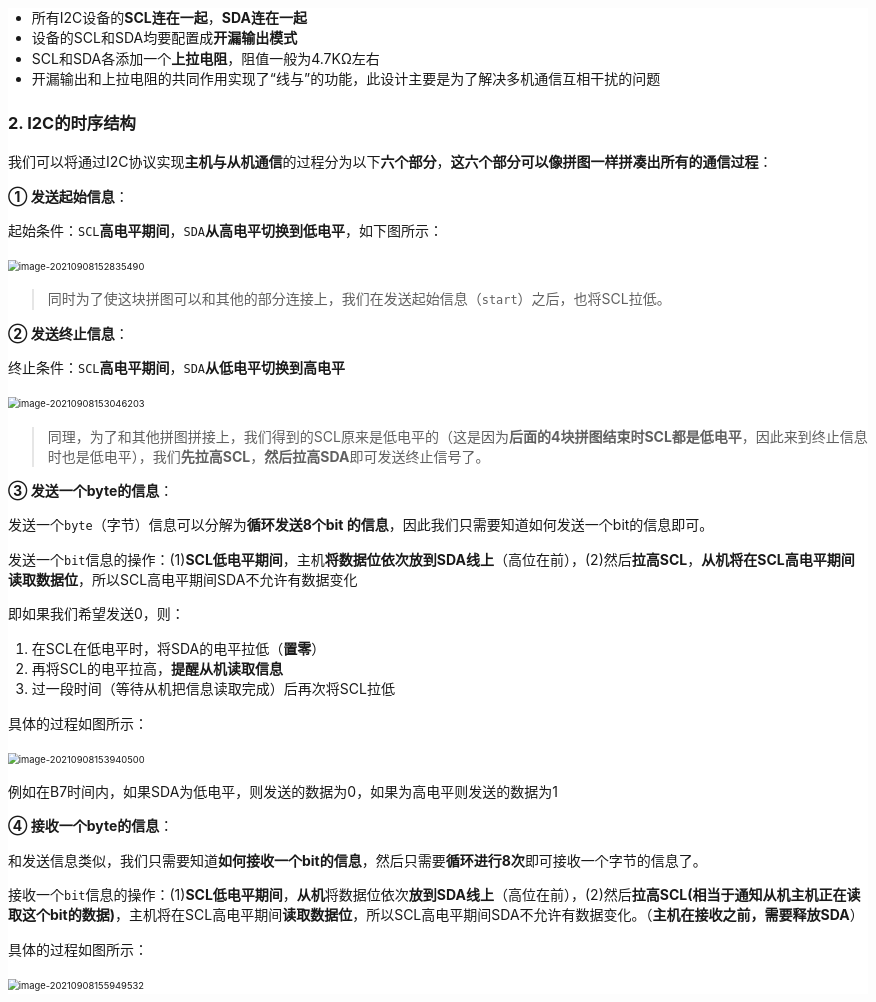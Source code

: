 - 所有I2C设备的**SCL连在一起**，**SDA连在一起**
- 设备的SCL和SDA均要配置成**开漏输出模式**
- SCL和SDA各添加一个**上拉电阻**，阻值一般为4.7KΩ左右
- 开漏输出和上拉电阻的共同作用实现了“线与”的功能，此设计主要是为了解决多机通信互相干扰的问题

### 2. I2C的时序结构

我们可以将通过I2C协议实现**主机与从机通信**的过程分为以下**六个部分**，**这六个部分可以像拼图一样拼凑出所有的通信过程**：

**① 发送起始信息**：

起始条件：`SCL`**高电平期间**，`SDA`**从高电平切换到低电平**，如下图所示：

<img src="https://codereaper-image-bed.oss-cn-shenzhen.aliyuncs.com/img/my-picture-bed/image-20210908152835490.png" alt="image-20210908152835490" style="zoom:67%;" />

> 同时为了使这块拼图可以和其他的部分连接上，我们在发送起始信息（`start`）之后，也将SCL拉低。



**② 发送终止信息**：

终止条件：`SCL`**高电平期间**，`SDA`**从低电平切换到高电平**

<img src="https://codereaper-image-bed.oss-cn-shenzhen.aliyuncs.com/img/my-picture-bed/image-20210908153046203.png" alt="image-20210908153046203" style="zoom:67%;" />

> 同理，为了和其他拼图拼接上，我们得到的SCL原来是低电平的（这是因为**后面的4块拼图结束时SCL都是低电平**，因此来到终止信息时也是低电平），我们**先拉高SCL**，**然后拉高SDA**即可发送终止信号了。



**③ 发送一个byte的信息**：

发送一个`byte`（字节）信息可以分解为**循环发送8个bit 的信息**，因此我们只需要知道如何发送一个bit的信息即可。

发送一个`bit`信息的操作：(1)**SCL低电平期间**，主机**将数据位依次放到SDA线上**（高位在前），(2)然后**拉高SCL**，**从机将在SCL高电平期间读取数据位**，所以SCL高电平期间SDA不允许有数据变化

即如果我们希望发送0，则：

1. 在SCL在低电平时，将SDA的电平拉低（**置零**）
2. 再将SCL的电平拉高，**提醒从机读取信息**
3. 过一段时间（等待从机把信息读取完成）后再次将SCL拉低

具体的过程如图所示：

<img src="https://codereaper-image-bed.oss-cn-shenzhen.aliyuncs.com/img/my-picture-bed/image-20210908153940500.png" alt="image-20210908153940500" style="zoom:67%;" />

例如在B7时间内，如果SDA为低电平，则发送的数据为0，如果为高电平则发送的数据为1



**④ 接收一个byte的信息**：

和发送信息类似，我们只需要知道**如何接收一个bit的信息**，然后只需要**循环进行8次**即可接收一个字节的信息了。

接收一个`bit`信息的操作：(1)**SCL低电平期间**，**从机**将数据位依次**放到SDA线上**（高位在前），(2)然后**拉高SCL(相当于通知从机主机正在读取这个bit的数据)**，主机将在SCL高电平期间**读取数据位**，所以SCL高电平期间SDA不允许有数据变化。（**主机在接收之前，需要释放SDA**）

具体的过程如图所示：

<img src="https://codereaper-image-bed.oss-cn-shenzhen.aliyuncs.com/img/my-picture-bed/image-20210908155949532.png" alt="image-20210908155949532" style="zoom:67%;" />
